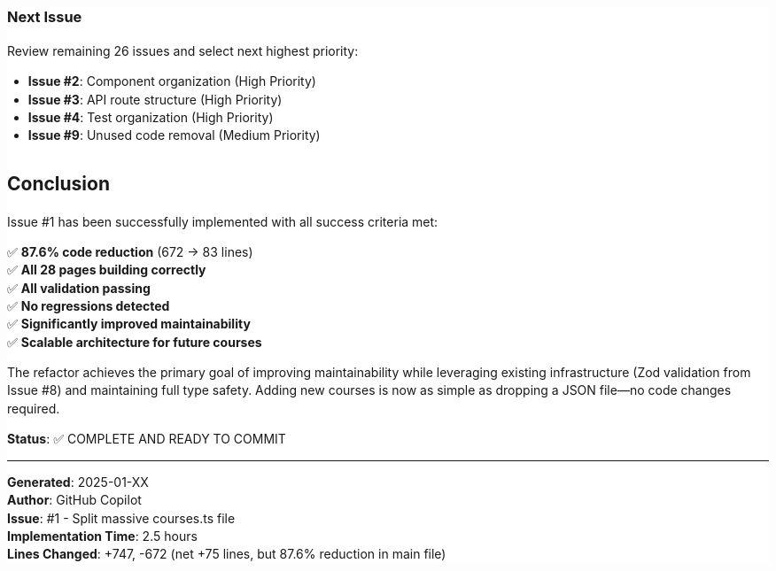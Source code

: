 ### Next Issue

Review remaining 26 issues and select next highest priority:

- **Issue #2**: Component organization (High Priority)
- **Issue #3**: API route structure (High Priority)
- **Issue #4**: Test organization (High Priority)
- **Issue #9**: Unused code removal (Medium Priority)

## Conclusion

Issue #1 has been successfully implemented with all success criteria met:

✅ **87.6% code reduction** (672 → 83 lines)  
✅ **All 28 pages building correctly**  
✅ **All validation passing**  
✅ **No regressions detected**  
✅ **Significantly improved maintainability**  
✅ **Scalable architecture for future courses**

The refactor achieves the primary goal of improving maintainability while leveraging existing infrastructure (Zod validation from Issue #8) and maintaining full type safety. Adding new courses is now as simple as dropping a JSON file—no code changes required.

**Status**: ✅ COMPLETE AND READY TO COMMIT

---

**Generated**: 2025-01-XX  
**Author**: GitHub Copilot  
**Issue**: #1 - Split massive courses.ts file  
**Implementation Time**: 2.5 hours  
**Lines Changed**: +747, -672 (net +75 lines, but 87.6% reduction in main file)
